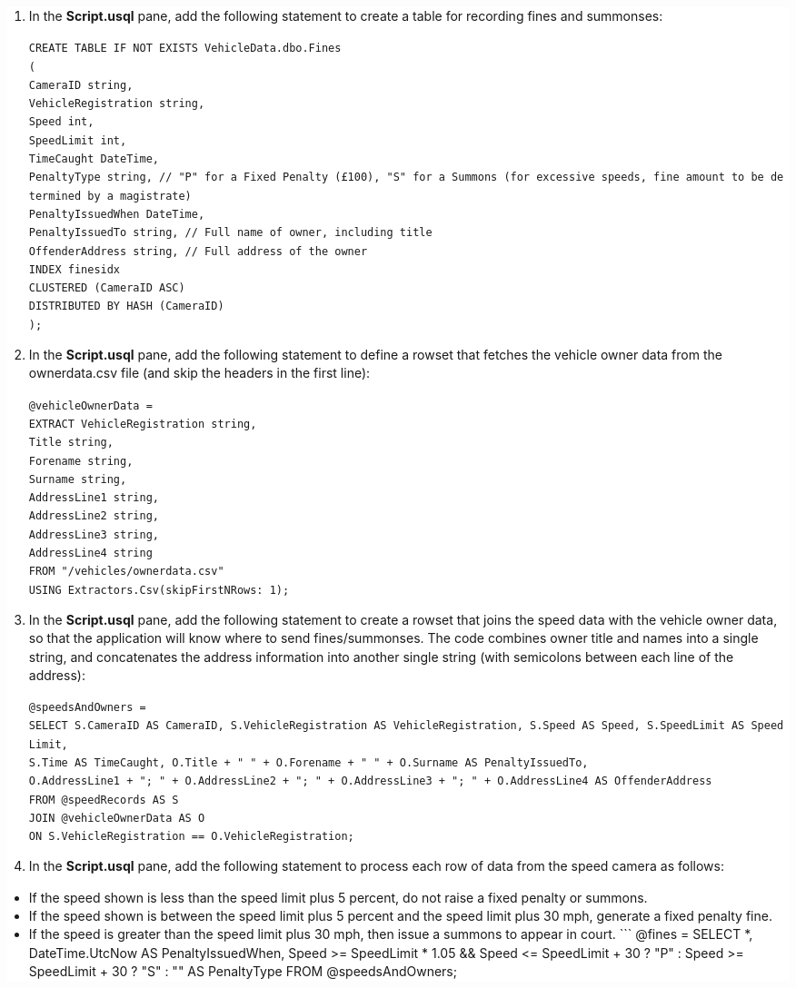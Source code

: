 1.  In the **Script.usql** pane, add the following statement to create a table for recording fines and summonses:
	```
	CREATE TABLE IF NOT EXISTS VehicleData.dbo.Fines
	(
	CameraID string,
	VehicleRegistration string,
	Speed int,
	SpeedLimit int,
	TimeCaught DateTime,
	PenaltyType string, // "P" for a Fixed Penalty (£100), "S" for a Summons (for excessive speeds, fine amount to be determined by a magistrate)
	PenaltyIssuedWhen DateTime,
	PenaltyIssuedTo string, // Full name of owner, including title
	OffenderAddress string, // Full address of the owner
	INDEX finesidx
	CLUSTERED (CameraID ASC)
	DISTRIBUTED BY HASH (CameraID)
	);
	```
2.  In the **Script.usql** pane, add the following statement to define a rowset that fetches the vehicle owner data from the ownerdata.csv file (and skip the headers in the first line):
	```
	@vehicleOwnerData =
	EXTRACT VehicleRegistration string,
	Title string,
	Forename string,
	Surname string,
	AddressLine1 string,
	AddressLine2 string,
	AddressLine3 string,
	AddressLine4 string
	FROM "/vehicles/ownerdata.csv"
	USING Extractors.Csv(skipFirstNRows: 1);
	```
3.  In the **Script.usql** pane, add the following statement to create a rowset that joins the speed data with the vehicle owner data, so that the application will know where to send fines/summonses. The code combines owner title and names into a single string, and concatenates the address information into another single string (with semicolons between each line of the address):
	```
	@speedsAndOwners =
	SELECT S.CameraID AS CameraID, S.VehicleRegistration AS VehicleRegistration, S.Speed AS Speed, S.SpeedLimit AS SpeedLimit,
	S.Time AS TimeCaught, O.Title + " " + O.Forename + " " + O.Surname AS PenaltyIssuedTo,
	O.AddressLine1 + "; " + O.AddressLine2 + "; " + O.AddressLine3 + "; " + O.AddressLine4 AS OffenderAddress
	FROM @speedRecords AS S
	JOIN @vehicleOwnerData AS O
	ON S.VehicleRegistration == O.VehicleRegistration;
	```
4.  In the **Script.usql** pane, add the following statement to process each row of data from the speed camera as follows:
 -   If the speed shown is less than the speed limit plus 5 percent, do not raise a fixed penalty or summons.
 -   If the speed shown is between the speed limit plus 5 percent and the speed limit plus 30 mph, generate a fixed penalty fine.
 -   If the speed is greater than the speed limit plus 30 mph, then issue a summons to appear in court.
	```
	@fines =
	SELECT *, DateTime.UtcNow AS PenaltyIssuedWhen,
	Speed >= SpeedLimit * 1.05 && Speed <= SpeedLimit + 30 ? "P" :
	Speed >= SpeedLimit + 30 ? "S" : "" AS PenaltyType
	FROM @speedsAndOwners;